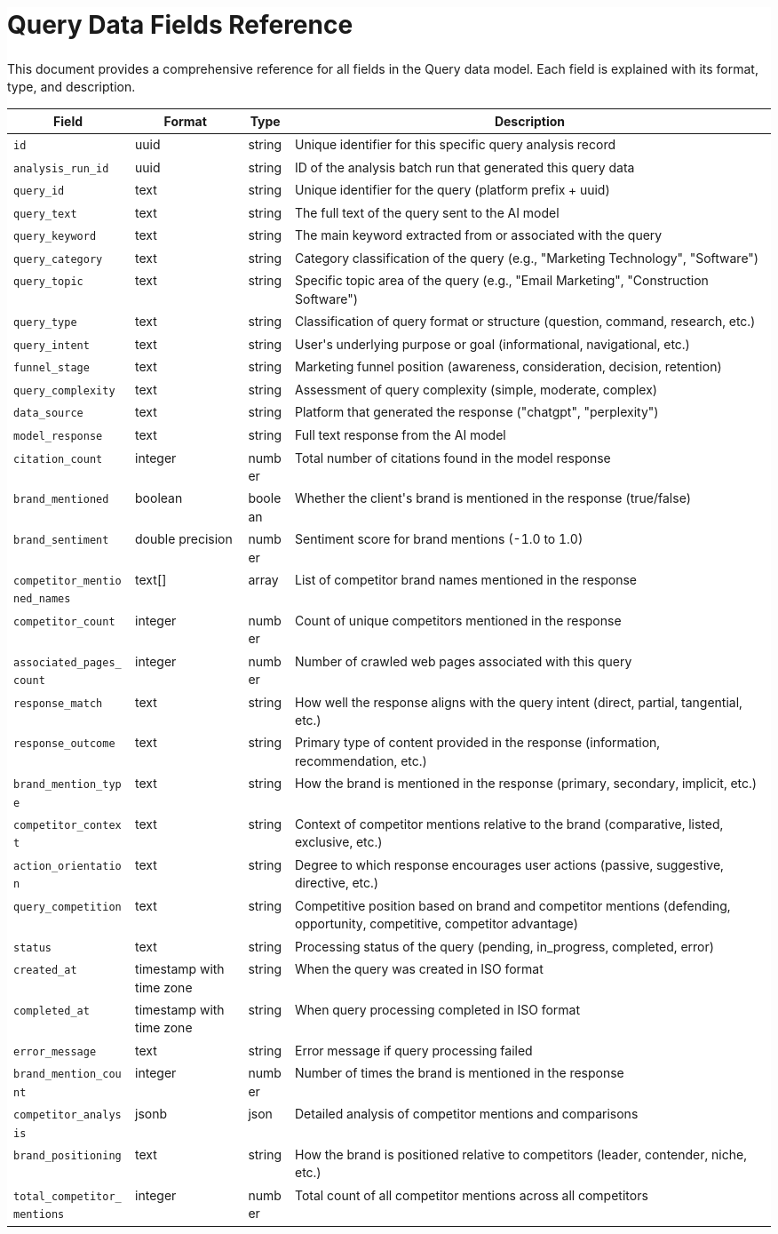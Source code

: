 # Query Data Fields Reference

This document provides a comprehensive reference for all fields in the Query data model. Each field is explained with its format, type, and description.

| Field | Format | Type | Description |
|-------|--------|------|-------------|
| `id` | uuid | string | Unique identifier for this specific query analysis record |
| `analysis_run_id` | uuid | string | ID of the analysis batch run that generated this query data |
| `query_id` | text | string | Unique identifier for the query (platform prefix + uuid) |
| `query_text` | text | string | The full text of the query sent to the AI model |
| `query_keyword` | text | string | The main keyword extracted from or associated with the query |
| `query_category` | text | string | Category classification of the query (e.g., "Marketing Technology", "Software") |
| `query_topic` | text | string | Specific topic area of the query (e.g., "Email Marketing", "Construction Software") |
| `query_type` | text | string | Classification of query format or structure (question, command, research, etc.) |
| `query_intent` | text | string | User's underlying purpose or goal (informational, navigational, etc.) |
| `funnel_stage` | text | string | Marketing funnel position (awareness, consideration, decision, retention) |
| `query_complexity` | text | string | Assessment of query complexity (simple, moderate, complex) |
| `data_source` | text | string | Platform that generated the response ("chatgpt", "perplexity") |
| `model_response` | text | string | Full text response from the AI model |
| `citation_count` | integer | number | Total number of citations found in the model response |
| `brand_mentioned` | boolean | boolean | Whether the client's brand is mentioned in the response (true/false) |
| `brand_sentiment` | double precision | number | Sentiment score for brand mentions (-1.0 to 1.0) |
| `competitor_mentioned_names` | text[] | array | List of competitor brand names mentioned in the response |
| `competitor_count` | integer | number | Count of unique competitors mentioned in the response |
| `associated_pages_count` | integer | number | Number of crawled web pages associated with this query |
| `response_match` | text | string | How well the response aligns with the query intent (direct, partial, tangential, etc.) |
| `response_outcome` | text | string | Primary type of content provided in the response (information, recommendation, etc.) |
| `brand_mention_type` | text | string | How the brand is mentioned in the response (primary, secondary, implicit, etc.) |
| `competitor_context` | text | string | Context of competitor mentions relative to the brand (comparative, listed, exclusive, etc.) |
| `action_orientation` | text | string | Degree to which response encourages user actions (passive, suggestive, directive, etc.) |
| `query_competition` | text | string | Competitive position based on brand and competitor mentions (defending, opportunity, competitive, competitor advantage) |
| `status` | text | string | Processing status of the query (pending, in_progress, completed, error) |
| `created_at` | timestamp with time zone | string | When the query was created in ISO format |
| `completed_at` | timestamp with time zone | string | When query processing completed in ISO format |
| `error_message` | text | string | Error message if query processing failed |
| `brand_mention_count` | integer | number | Number of times the brand is mentioned in the response |
| `competitor_analysis` | jsonb | json | Detailed analysis of competitor mentions and comparisons |
| `brand_positioning` | text | string | How the brand is positioned relative to competitors (leader, contender, niche, etc.) |
| `total_competitor_mentions` | integer | number | Total count of all competitor mentions across all competitors |